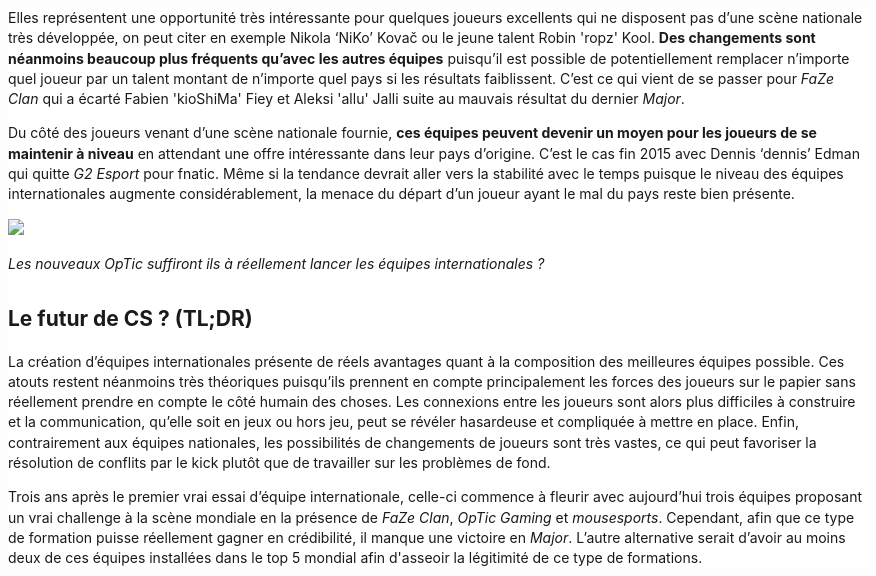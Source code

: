 Elles représentent une opportunité très intéressante pour quelques joueurs excellents qui ne disposent pas d’une scène nationale très développée, on peut citer en exemple Nikola ‘NiKo’ Kovač ou le jeune talent Robin 'ropz' Kool. **Des changements sont néanmoins beaucoup plus fréquents qu’avec les autres équipes** puisqu’il est possible de potentiellement remplacer n’importe quel joueur par un talent montant de n’importe quel pays si les résultats faiblissent. C’est ce qui vient de se passer pour _FaZe Clan_ qui a écarté Fabien 'kioShiMa' Fiey et Aleksi 'allu' Jalli suite au mauvais résultat du dernier _Major_.

Du côté des joueurs venant d’une scène nationale fournie, **ces équipes peuvent devenir un moyen pour les joueurs de se maintenir à niveau** en attendant une offre intéressante dans leur pays d’origine. C’est le cas fin 2015 avec Dennis ‘dennis’ Edman qui quitte _G2 Esport_ pour fnatic. Même si la tendance devrait aller vers la stabilité avec le temps puisque le niveau des équipes internationales augmente considérablement, la menace du départ d’un joueur ayant le mal du pays reste bien présente.

![](/storage/images/599c5cb102f35_img-20170822-114144jpg.jpg)

_Les nouveaux OpTic suffiront ils à réellement lancer les équipes internationales ?_
  
  
## Le futur de CS ? (TL;DR)

La création d’équipes internationales présente de réels avantages quant à la composition des meilleures équipes possible. Ces atouts restent néanmoins très théoriques puisqu’ils prennent en compte principalement les forces des joueurs sur le papier sans réellement prendre en compte le côté humain des choses. Les connexions entre les joueurs sont alors plus difficiles à construire et la communication, qu’elle soit en jeux ou hors jeu, peut se révéler hasardeuse et compliquée à mettre en place. Enfin, contrairement aux équipes nationales, les possibilités de changements de joueurs sont très vastes, ce qui peut favoriser la résolution de conflits par le kick plutôt que de travailler sur les problèmes de fond.

Trois ans après le premier vrai essai d’équipe internationale, celle-ci commence à fleurir avec aujourd’hui trois équipes proposant un vrai challenge à la scène mondiale en la présence de _FaZe Clan_, _OpTic Gaming_ et _mousesports_. Cependant, afin que ce type de formation puisse réellement gagner en crédibilité, il manque une victoire en _Major_. L’autre alternative serait d’avoir au moins deux de ces équipes installées dans le top 5 mondial afin d'asseoir la légitimité de ce type de formations.

  
